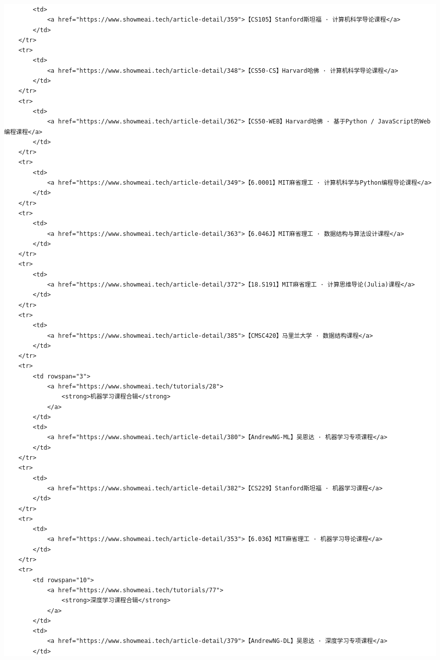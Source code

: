 			<td>
				<a href="https://www.showmeai.tech/article-detail/359">【CS105】Stanford斯坦福 · 计算机科学导论课程</a>
			</td>
		</tr>
		<tr>
			<td>
				<a href="https://www.showmeai.tech/article-detail/348">【CS50-CS】Harvard哈佛 · 计算机科学导论课程</a>
			</td>
		</tr>
		<tr>
			<td>
				<a href="https://www.showmeai.tech/article-detail/362">【CS50-WEB】Harvard哈佛 · 基于Python / JavaScript的Web编程课程</a>
			</td>
		</tr>
		<tr>
			<td>
				<a href="https://www.showmeai.tech/article-detail/349">【6.0001】MIT麻省理工 · 计算机科学与Python编程导论课程</a>
			</td>
		</tr>
		<tr>
			<td>
				<a href="https://www.showmeai.tech/article-detail/363">【6.046J】MIT麻省理工 · 数据结构与算法设计课程</a>
			</td>
		</tr>
		<tr>
			<td>
				<a href="https://www.showmeai.tech/article-detail/372">【18.S191】MIT麻省理工 · 计算思维导论(Julia)课程</a>
			</td>
		</tr>
		<tr>
			<td>
				<a href="https://www.showmeai.tech/article-detail/385">【CMSC420】马里兰大学 · 数据结构课程</a>
			</td>
		</tr>
		<tr>
			<td rowspan="3">
				<a href="https://www.showmeai.tech/tutorials/28">
					<strong>机器学习课程合辑</strong>
				</a>
			</td>
			<td>
				<a href="https://www.showmeai.tech/article-detail/380">【AndrewNG-ML】吴恩达 · 机器学习专项课程</a>
			</td>
		</tr>
		<tr>
			<td>
				<a href="https://www.showmeai.tech/article-detail/382">【CS229】Stanford斯坦福 · 机器学习课程</a>
			</td>
		</tr>
		<tr>
			<td>
				<a href="https://www.showmeai.tech/article-detail/353">【6.036】MIT麻省理工 · 机器学习导论课程</a>
			</td>
		</tr>
		<tr>
			<td rowspan="10">
				<a href="https://www.showmeai.tech/tutorials/77">
					<strong>深度学习课程合辑</strong>
				</a>
			</td>
			<td>
				<a href="https://www.showmeai.tech/article-detail/379">【AndrewNG-DL】吴恩达 · 深度学习专项课程</a>
			</td>